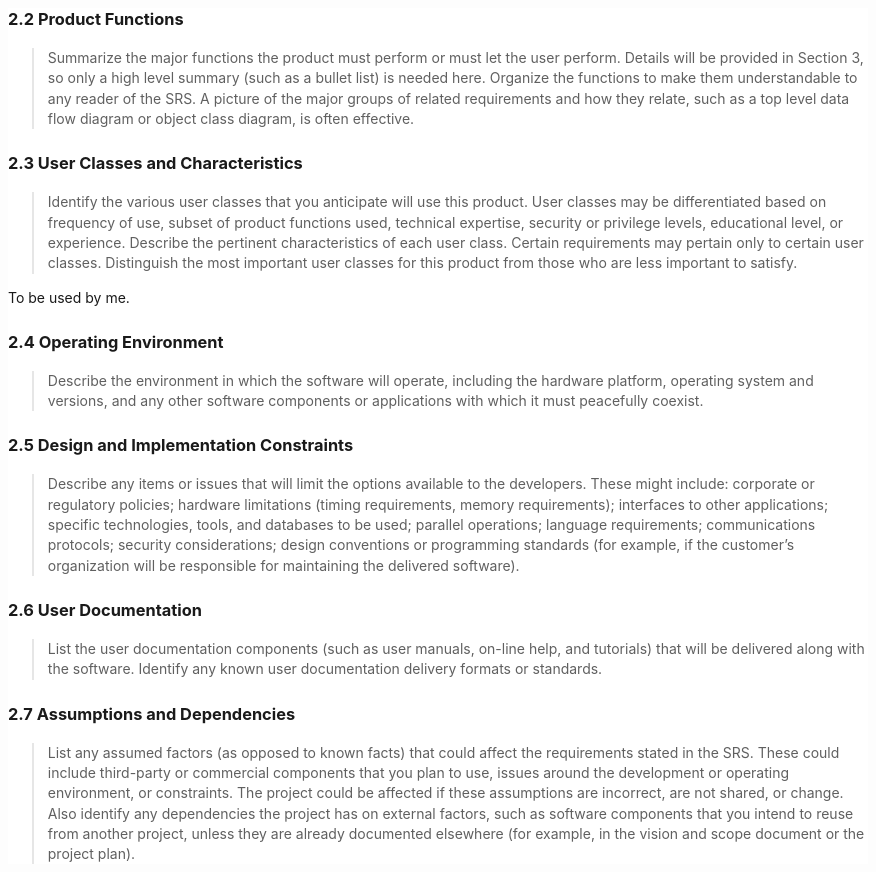 ### 2.2 Product Functions
> Summarize the major functions the product must perform or must let the user perform. Details will be provided in
> Section 3, so only a high level summary (such as a bullet list) is needed here. Organize the functions to make them
> understandable to any reader of the SRS. A picture of the major groups of related requirements and how they relate,
> such as a top level data flow diagram or object class diagram, is often effective.

### 2.3 User Classes and Characteristics
> Identify the various user classes that you anticipate will use this product. User classes may be differentiated based
> on frequency of use, subset of product functions used, technical expertise, security or privilege levels, educational
> level, or experience. Describe the pertinent characteristics of each user class. Certain requirements may pertain only
> to certain user classes. Distinguish the most important user classes for this product from those who are less important
> to satisfy.

To be used by me.


### 2.4 Operating Environment
> Describe the environment in which the software will operate, including the hardware platform, operating system and
> versions, and any other software components or applications with which it must peacefully coexist.

### 2.5 Design and Implementation Constraints
> Describe any items or issues that will limit the options available to the developers. These might include: corporate
> or regulatory policies; hardware limitations (timing requirements, memory requirements); interfaces to other
> applications; specific technologies, tools, and databases to be used; parallel operations; language requirements;
> communications protocols; security considerations; design conventions or programming standards (for example, if the
> customer’s organization will be responsible for maintaining the delivered software).

### 2.6 User Documentation
> List the user documentation components (such as user manuals, on-line help, and tutorials) that will be delivered
> along with the software. Identify any known user documentation delivery formats or standards.

### 2.7 Assumptions and Dependencies
> List any assumed factors (as opposed to known facts) that could affect the requirements stated in the SRS. These
> could include third-party or commercial components that you plan to use, issues around the development or operating
> environment, or constraints. The project could be affected if these assumptions are incorrect, are not shared, or
> change. Also identify any dependencies the project has on external factors, such as software components that you
> intend to reuse from another project, unless they are already documented elsewhere (for example, in the vision and
> scope document or the project plan).

